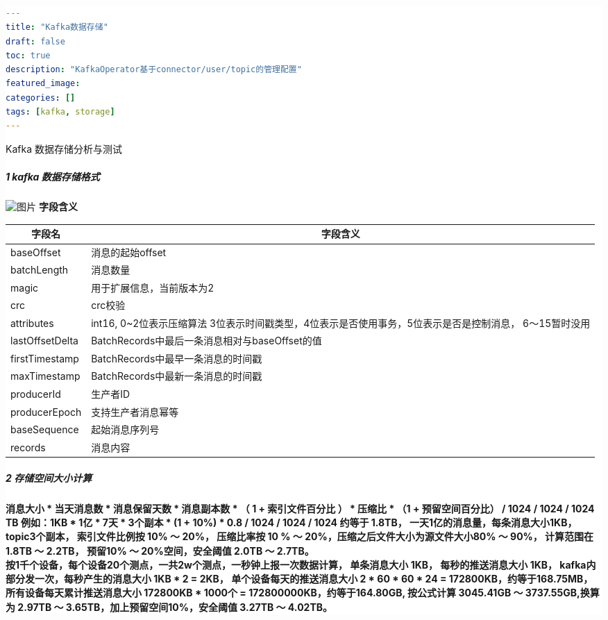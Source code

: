 ```yaml
---
title: "Kafka数据存储"
draft: false
toc: true
description: "KafkaOperator基于connector/user/topic的管理配置"
featured_image:
categories: []
tags: [kafka, storage]
---
```

Kafka 数据存储分析与测试
##### 1 kafka 数据存储格式

![图片](/api/static/msg.png)
**字段含义**

| 字段名             | 字段含义                                                         |
|-----------------|--------------------------------------------------------------|
| baseOffset      | 消息的起始offset                                                  |
| batchLength     | 消息数量                                                         |
| magic           | 用于扩展信息，当前版本为2                                                |
| crc             | crc校验                                                        |
| attributes      | int16, 0~2位表示压缩算法 3位表示时间戳类型，4位表示是否使用事务，5位表示是否是控制消息， 6～15暂时没用 |
| lastOffsetDelta | BatchRecords中最后一条消息相对与baseOffset的值                           |
| firstTimestamp  | BatchRecords中最早一条消息的时间戳                                      |
| maxTimestamp    | BatchRecords中最新一条消息的时间戳                                      |
| producerId      | 生产者ID                                                        |
| producerEpoch   | 支持生产者消息幂等                                                    |
| baseSequence    | 起始消息序列号                                                      |
| records         | 消息内容                                                         |

##### 2 存储空间大小计算

**消息大小 * 当天消息数 * 消息保留天数 * 消息副本数 * （ 1 + 索引文件百分比 ） * 压缩比 * （1 + 预留空间百分比） / 1024 /
1024 / 1024 TB
例如：1KB * 1亿 * 7天 * 3个副本 * (1 + 10%) * 0.8 / 1024 / 1024 / 1024 约等于 1.8TB， 一天1亿的消息量，每条消息大小1KB，topic3个副本，
索引文件比例按 10% ～
20%， 压缩比率按 10 % ～ 20%，压缩之后文件大小为源文件大小80% ～ 90%， 计算范围在 1.8TB ～ 2.2TB， 预留10% ～ 20%空间，安全阈值
2.0TB ～ 2.7TB。    
按1千个设备，每个设备20个测点，一共2w个测点，一秒钟上报一次数据计算， 单条消息大小 1KB， 每秒的推送消息大小 1KB，
kafka内部分发一次，每秒产生的消息大小 1KB * 2 = 2KB， 单个设备每天的推送消息大小 2 *
60 * 60 * 24 = 172800KB，约等于168.75MB， 所有设备每天累计推送消息大小 172800KB * 1000个 = 172800000KB，约等于164.80GB,
按公式计算 3045.41GB ～
3737.55GB,换算为 2.97TB ～ 3.65TB，加上预留空间10%，安全阈值 3.27TB ～ 4.02TB。**
